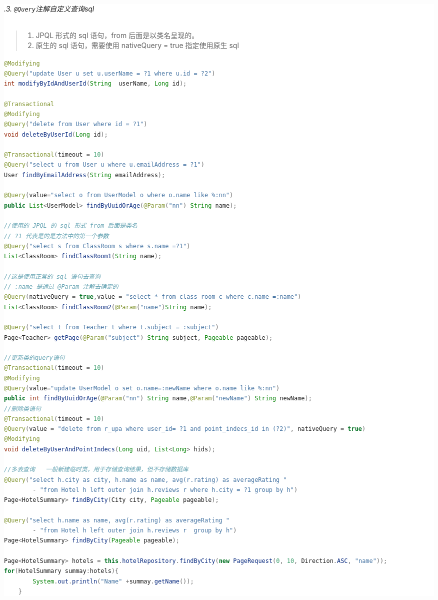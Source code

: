###### .3. `@Query`注解自定义查询sql

> 1. JPQL 形式的 sql 语句，from 后面是以类名呈现的。
> 2. 原生的 sql 语句，需要使用 nativeQuery = true 指定使用原生 sql

```java
@Modifying
@Query("update User u set u.userName = ?1 where u.id = ?2")
int modifyByIdAndUserId(String  userName, Long id);
	
@Transactional
@Modifying
@Query("delete from User where id = ?1")
void deleteByUserId(Long id);
  
@Transactional(timeout = 10)
@Query("select u from User u where u.emailAddress = ?1")
User findByEmailAddress(String emailAddress);

@Query(value="select o from UserModel o where o.name like %:nn")
public List<UserModel> findByUuidOrAge(@Param("nn") String name);

//使用的 JPQL 的 sql 形式 from 后面是类名
// ?1 代表是的是方法中的第一个参数
@Query("select s from ClassRoom s where s.name =?1")
List<ClassRoom> findClassRoom1(String name);

//这是使用正常的 sql 语句去查询
// :name 是通过 @Param 注解去确定的
@Query(nativeQuery = true,value = "select * from class_room c where c.name =:name")
List<ClassRoom> findClassRoom2(@Param("name")String name);

@Query("select t from Teacher t where t.subject = :subject")
Page<Teacher> getPage(@Param("subject") String subject, Pageable pageable);

//更新类的query语句
@Transactional(timeout = 10)
@Modifying
@Query(value="update UserModel o set o.name=:newName where o.name like %:nn")
public int findByUuidOrAge(@Param("nn") String name,@Param("newName") String newName);
//删除类语句
@Transactional(timeout = 10)
@Query(value = "delete from r_upa where user_id= ?1 and point_indecs_id in (?2)", nativeQuery = true)
@Modifying
void deleteByUserAndPointIndecs(Long uid, List<Long> hids);

//多表查询   一般新建临时类，用于存储查询结果，但不存储数据库
@Query("select h.city as city, h.name as name, avg(r.rating) as averageRating "
		- "from Hotel h left outer join h.reviews r where h.city = ?1 group by h")
Page<HotelSummary> findByCity(City city, Pageable pageable);

@Query("select h.name as name, avg(r.rating) as averageRating "
		- "from Hotel h left outer join h.reviews r  group by h")
Page<HotelSummary> findByCity(Pageable pageable);

Page<HotelSummary> hotels = this.hotelRepository.findByCity(new PageRequest(0, 10, Direction.ASC, "name"));
for(HotelSummary summay:hotels){
		System.out.println("Name" +summay.getName());
	}
```
